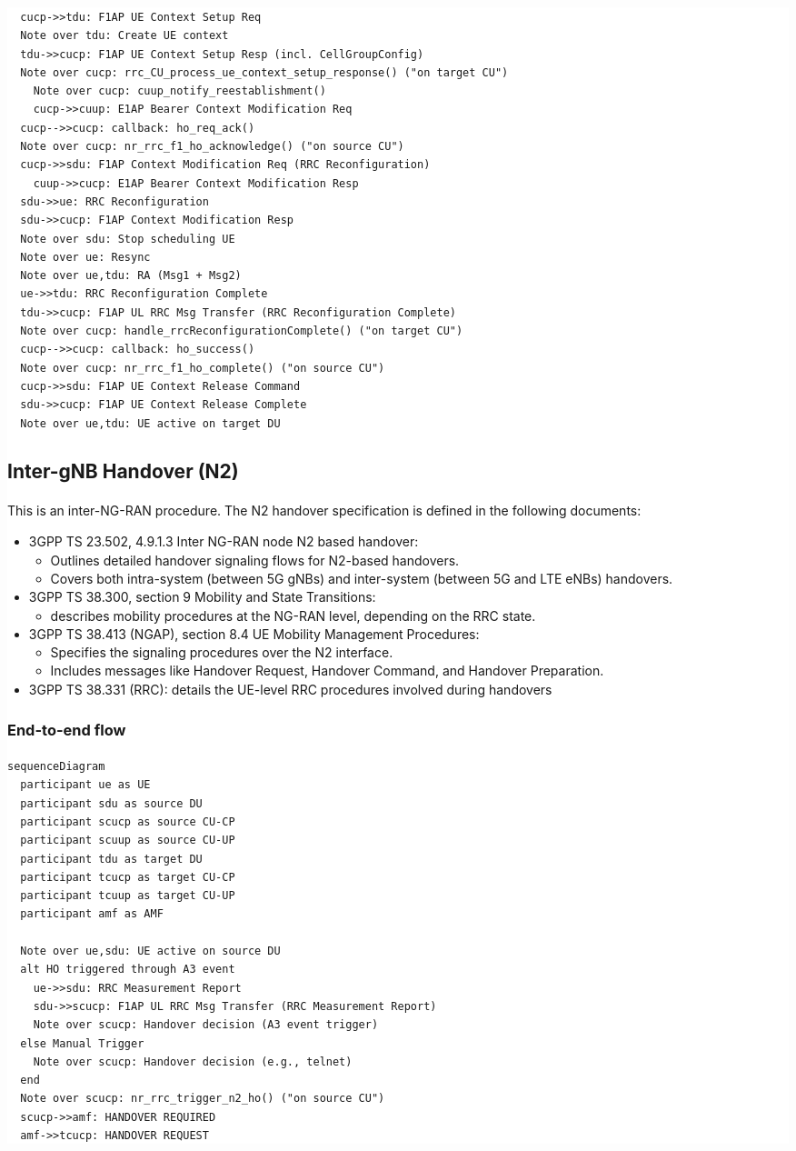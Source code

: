 ```mermaid
  cucp->>tdu: F1AP UE Context Setup Req
  Note over tdu: Create UE context
  tdu->>cucp: F1AP UE Context Setup Resp (incl. CellGroupConfig)
  Note over cucp: rrc_CU_process_ue_context_setup_response() ("on target CU")
    Note over cucp: cuup_notify_reestablishment()
    cucp->>cuup: E1AP Bearer Context Modification Req
  cucp-->>cucp: callback: ho_req_ack()
  Note over cucp: nr_rrc_f1_ho_acknowledge() ("on source CU")
  cucp->>sdu: F1AP Context Modification Req (RRC Reconfiguration)
    cuup->>cucp: E1AP Bearer Context Modification Resp
  sdu->>ue: RRC Reconfiguration
  sdu->>cucp: F1AP Context Modification Resp
  Note over sdu: Stop scheduling UE
  Note over ue: Resync
  Note over ue,tdu: RA (Msg1 + Msg2)
  ue->>tdu: RRC Reconfiguration Complete
  tdu->>cucp: F1AP UL RRC Msg Transfer (RRC Reconfiguration Complete)
  Note over cucp: handle_rrcReconfigurationComplete() ("on target CU")
  cucp-->>cucp: callback: ho_success()
  Note over cucp: nr_rrc_f1_ho_complete() ("on source CU")
  cucp->>sdu: F1AP UE Context Release Command
  sdu->>cucp: F1AP UE Context Release Complete
  Note over ue,tdu: UE active on target DU
```
## Inter-gNB Handover (N2)

This is an inter-NG-RAN procedure. The N2 handover specification is defined in the following documents:

* 3GPP TS 23.502, 4.9.1.3 Inter NG-RAN node N2 based handover:
  - Outlines detailed handover signaling flows for N2-based handovers.
  - Covers both intra-system (between 5G gNBs) and inter-system (between 5G and LTE eNBs) handovers.
* 3GPP TS 38.300, section 9 Mobility and State Transitions:
  - describes mobility procedures at the NG-RAN level, depending on the RRC state.
* 3GPP TS 38.413 (NGAP), section 8.4 UE Mobility Management Procedures:
  - Specifies the signaling procedures over the N2 interface.
  - Includes messages like Handover Request, Handover Command, and Handover Preparation.
* 3GPP TS 38.331 (RRC): details the UE-level RRC procedures involved during handovers

### End-to-end flow

```mermaid
sequenceDiagram
  participant ue as UE
  participant sdu as source DU
  participant scucp as source CU-CP
  participant scuup as source CU-UP
  participant tdu as target DU
  participant tcucp as target CU-CP
  participant tcuup as target CU-UP
  participant amf as AMF

  Note over ue,sdu: UE active on source DU
  alt HO triggered through A3 event
    ue->>sdu: RRC Measurement Report
    sdu->>scucp: F1AP UL RRC Msg Transfer (RRC Measurement Report)
    Note over scucp: Handover decision (A3 event trigger)
  else Manual Trigger
    Note over scucp: Handover decision (e.g., telnet)
  end
  Note over scucp: nr_rrc_trigger_n2_ho() ("on source CU")
  scucp->>amf: HANDOVER REQUIRED
  amf->>tcucp: HANDOVER REQUEST
```